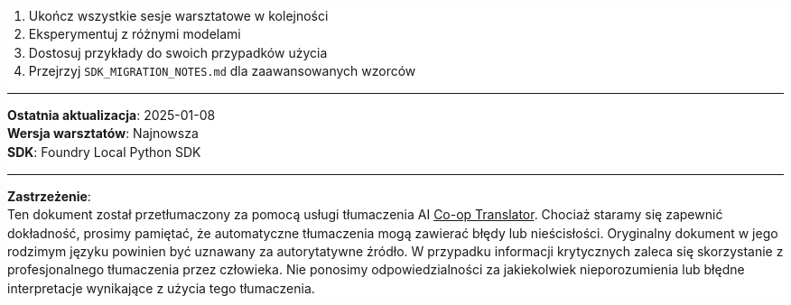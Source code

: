 1. Ukończ wszystkie sesje warsztatowe w kolejności
2. Eksperymentuj z różnymi modelami
3. Dostosuj przykłady do swoich przypadków użycia
4. Przejrzyj `SDK_MIGRATION_NOTES.md` dla zaawansowanych wzorców

---

**Ostatnia aktualizacja**: 2025-01-08  
**Wersja warsztatów**: Najnowsza  
**SDK**: Foundry Local Python SDK

---

**Zastrzeżenie**:  
Ten dokument został przetłumaczony za pomocą usługi tłumaczenia AI [Co-op Translator](https://github.com/Azure/co-op-translator). Chociaż staramy się zapewnić dokładność, prosimy pamiętać, że automatyczne tłumaczenia mogą zawierać błędy lub nieścisłości. Oryginalny dokument w jego rodzimym języku powinien być uznawany za autorytatywne źródło. W przypadku informacji krytycznych zaleca się skorzystanie z profesjonalnego tłumaczenia przez człowieka. Nie ponosimy odpowiedzialności za jakiekolwiek nieporozumienia lub błędne interpretacje wynikające z użycia tego tłumaczenia.